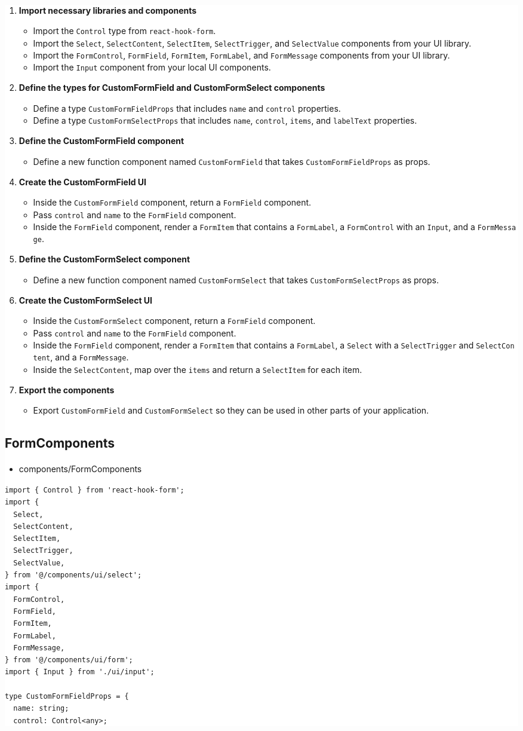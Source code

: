1. **Import necessary libraries and components**

    - Import the `Control` type from `react-hook-form`.
    - Import the `Select`, `SelectContent`, `SelectItem`, `SelectTrigger`, and `SelectValue` components from your UI library.
    - Import the `FormControl`, `FormField`, `FormItem`, `FormLabel`, and `FormMessage` components from your UI library.
    - Import the `Input` component from your local UI components.

2. **Define the types for CustomFormField and CustomFormSelect components**

    - Define a type `CustomFormFieldProps` that includes `name` and `control` properties.
    - Define a type `CustomFormSelectProps` that includes `name`, `control`, `items`, and `labelText` properties.

3. **Define the CustomFormField component**

    - Define a new function component named `CustomFormField` that takes `CustomFormFieldProps` as props.

4. **Create the CustomFormField UI**

    - Inside the `CustomFormField` component, return a `FormField` component.
    - Pass `control` and `name` to the `FormField` component.
    - Inside the `FormField` component, render a `FormItem` that contains a `FormLabel`, a `FormControl` with an `Input`, and a `FormMessage`.

5. **Define the CustomFormSelect component**

    - Define a new function component named `CustomFormSelect` that takes `CustomFormSelectProps` as props.

6. **Create the CustomFormSelect UI**

    - Inside the `CustomFormSelect` component, return a `FormField` component.
    - Pass `control` and `name` to the `FormField` component.
    - Inside the `FormField` component, render a `FormItem` that contains a `FormLabel`, a `Select` with a `SelectTrigger` and `SelectContent`, and a `FormMessage`.
    - Inside the `SelectContent`, map over the `items` and return a `SelectItem` for each item.

7. **Export the components**
    - Export `CustomFormField` and `CustomFormSelect` so they can be used in other parts of your application.

## FormComponents

- components/FormComponents

```tsx
import { Control } from 'react-hook-form';
import {
  Select,
  SelectContent,
  SelectItem,
  SelectTrigger,
  SelectValue,
} from '@/components/ui/select';
import {
  FormControl,
  FormField,
  FormItem,
  FormLabel,
  FormMessage,
} from '@/components/ui/form';
import { Input } from './ui/input';

type CustomFormFieldProps = {
  name: string;
  control: Control<any>;
```